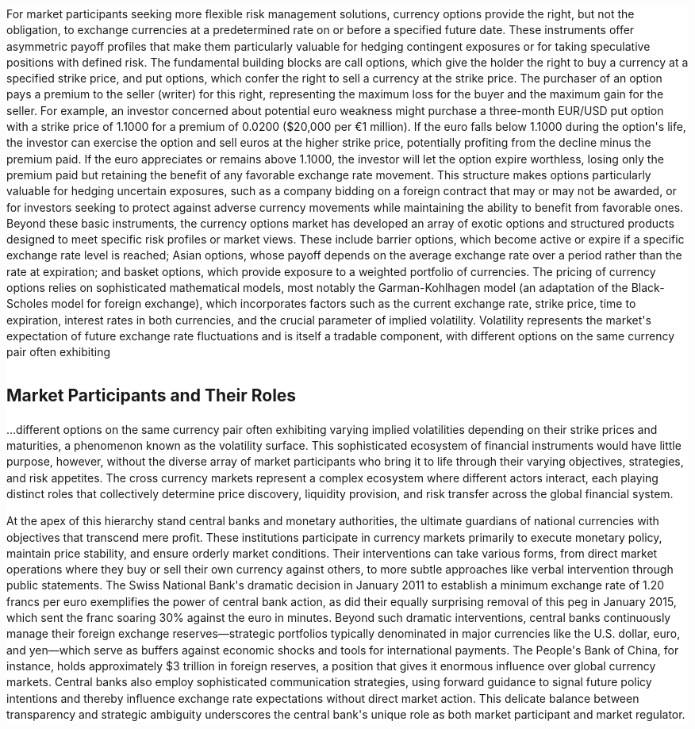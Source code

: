 For market participants seeking more flexible risk management solutions, currency options provide the right, but not the obligation, to exchange currencies at a predetermined rate on or before a specified future date. These instruments offer asymmetric payoff profiles that make them particularly valuable for hedging contingent exposures or for taking speculative positions with defined risk. The fundamental building blocks are call options, which give the holder the right to buy a currency at a specified strike price, and put options, which confer the right to sell a currency at the strike price. The purchaser of an option pays a premium to the seller (writer) for this right, representing the maximum loss for the buyer and the maximum gain for the seller. For example, an investor concerned about potential euro weakness might purchase a three-month EUR/USD put option with a strike price of 1.1000 for a premium of 0.0200 ($20,000 per €1 million). If the euro falls below 1.1000 during the option's life, the investor can exercise the option and sell euros at the higher strike price, potentially profiting from the decline minus the premium paid. If the euro appreciates or remains above 1.1000, the investor will let the option expire worthless, losing only the premium paid but retaining the benefit of any favorable exchange rate movement. This structure makes options particularly valuable for hedging uncertain exposures, such as a company bidding on a foreign contract that may or may not be awarded, or for investors seeking to protect against adverse currency movements while maintaining the ability to benefit from favorable ones. Beyond these basic instruments, the currency options market has developed an array of exotic options and structured products designed to meet specific risk profiles or market views. These include barrier options, which become active or expire if a specific exchange rate level is reached; Asian options, whose payoff depends on the average exchange rate over a period rather than the rate at expiration; and basket options, which provide exposure to a weighted portfolio of currencies. The pricing of currency options relies on sophisticated mathematical models, most notably the Garman-Kohlhagen model (an adaptation of the Black-Scholes model for foreign exchange), which incorporates factors such as the current exchange rate, strike price, time to expiration, interest rates in both currencies, and the crucial parameter of implied volatility. Volatility represents the market's expectation of future exchange rate fluctuations and is itself a tradable component, with different options on the same currency pair often exhibiting

## Market Participants and Their Roles

...different options on the same currency pair often exhibiting varying implied volatilities depending on their strike prices and maturities, a phenomenon known as the volatility surface. This sophisticated ecosystem of financial instruments would have little purpose, however, without the diverse array of market participants who bring it to life through their varying objectives, strategies, and risk appetites. The cross currency markets represent a complex ecosystem where different actors interact, each playing distinct roles that collectively determine price discovery, liquidity provision, and risk transfer across the global financial system.

At the apex of this hierarchy stand central banks and monetary authorities, the ultimate guardians of national currencies with objectives that transcend mere profit. These institutions participate in currency markets primarily to execute monetary policy, maintain price stability, and ensure orderly market conditions. Their interventions can take various forms, from direct market operations where they buy or sell their own currency against others, to more subtle approaches like verbal intervention through public statements. The Swiss National Bank's dramatic decision in January 2011 to establish a minimum exchange rate of 1.20 francs per euro exemplifies the power of central bank action, as did their equally surprising removal of this peg in January 2015, which sent the franc soaring 30% against the euro in minutes. Beyond such dramatic interventions, central banks continuously manage their foreign exchange reserves—strategic portfolios typically denominated in major currencies like the U.S. dollar, euro, and yen—which serve as buffers against economic shocks and tools for international payments. The People's Bank of China, for instance, holds approximately $3 trillion in foreign reserves, a position that gives it enormous influence over global currency markets. Central banks also employ sophisticated communication strategies, using forward guidance to signal future policy intentions and thereby influence exchange rate expectations without direct market action. This delicate balance between transparency and strategic ambiguity underscores the central bank's unique role as both market participant and market regulator.
